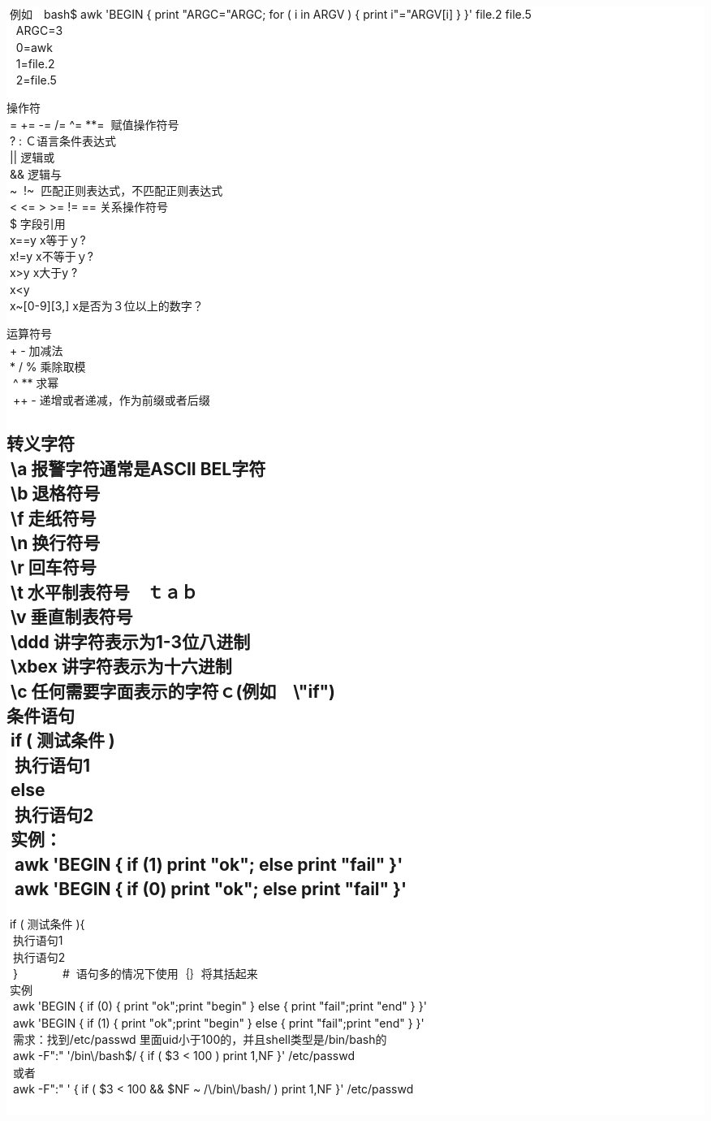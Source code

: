  例如　bash$ awk 'BEGIN { print "ARGC="ARGC; for ( i in ARGV ) { print i"="ARGV\[i\] } }' file.2 file.5   
   ARGC=3  
   0=awk  
   1=file.2  
   2=file.5  

操作符  
 = += -= /= ^= \*\*=  赋值操作符号  
 ? : Ｃ语言条件表达式  
 || 逻辑或  
 && 逻辑与  
 ~  !~  匹配正则表达式，不匹配正则表达式  
 < <= > >= != == 关系操作符号  
 $ 字段引用  
 x==y x等于ｙ?  
 x!=y x不等于ｙ?  
 x>y x大于y ?  
 x<y  
 x~\[0-9\]\[3,\] x是否为３位以上的数字？  

运算符号  
 + - 加减法  
 \* / % 乘除取模  
  ^ \*\* 求幂  
  ++ - 递增或者递减，作为前缀或者后缀  

转义字符  
 \\a 报警字符通常是ASCII BEL字符  
 \\b 退格符号  
 \\f 走纸符号  
 \\n 换行符号  
 \\r 回车符号  
 \\t 水平制表符号　ｔａｂ  
 \\v 垂直制表符号  
 \\ddd 讲字符表示为1-3位八进制  
 \\xbex 讲字符表示为十六进制  
 \\c 任何需要字面表示的字符ｃ(例如　\\"if")  
条件语句  
 if ( 测试条件 )  
  执行语句1  
 else  
  执行语句2  
 实例：   
  awk 'BEGIN { if (1) print "ok"; else print "fail" }'  
  awk 'BEGIN { if (0) print "ok"; else print "fail" }'  
-------------------
 if ( 测试条件 ){  
  执行语句1  
  执行语句2  
  }              #  语句多的情况下使用｛｝将其括起来  
 实例  
  awk 'BEGIN { if (0) { print "ok";print "begin" } else { print "fail";print "end" } }'  
  awk 'BEGIN { if (1) { print "ok";print "begin" } else { print "fail";print "end" } }'  
  需求：找到/etc/passwd 里面uid小于100的，并且shell类型是/bin/bash的  
  awk -F":" '/bin\\/bash$/ { if ( $3 < 100 ) print $1,$NF }' /etc/passwd  
  或者  
  awk -F":" ' { if ( $3 < 100 && $NF ~ /\\/bin\\/bash/ ) print $1,$NF }' /etc/passwd  
    